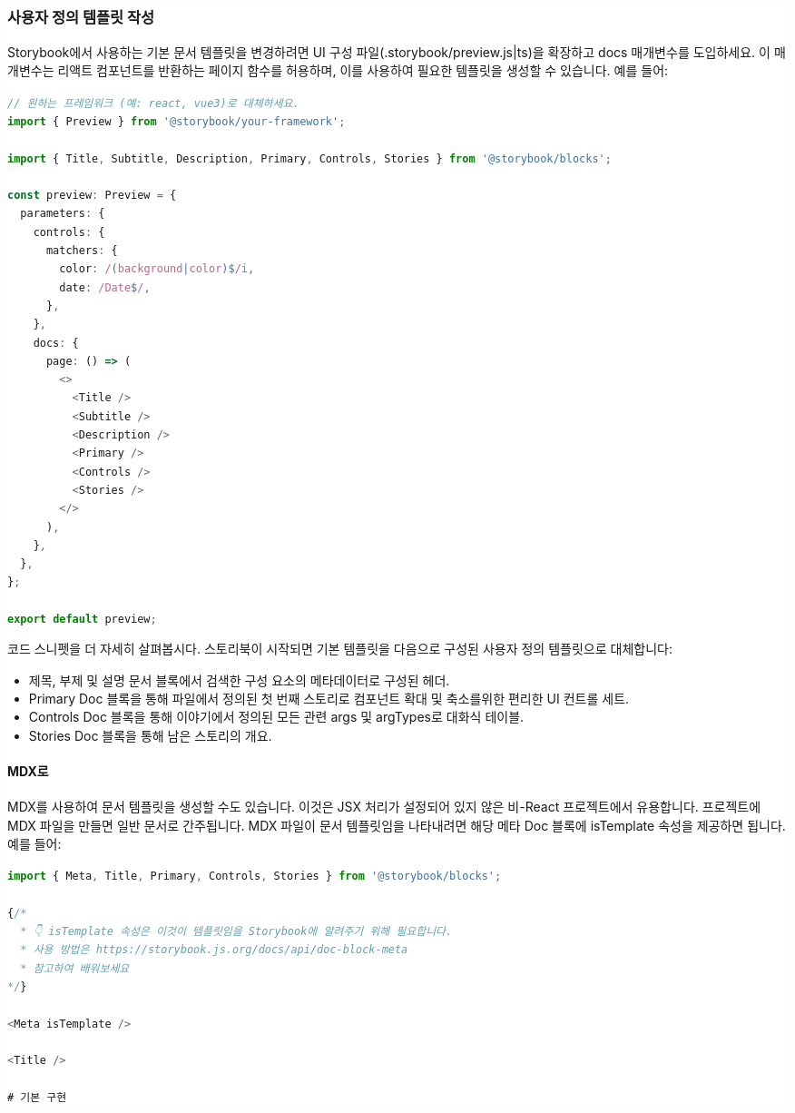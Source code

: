 
### 사용자 정의 템플릿 작성

Storybook에서 사용하는 기본 문서 템플릿을 변경하려면 UI 구성 파일(.storybook/preview.js|ts)을 확장하고 docs 매개변수를 도입하세요. 이 매개변수는 리액트 컴포넌트를 반환하는 페이지 함수를 허용하며, 이를 사용하여 필요한 템플릿을 생성할 수 있습니다. 예를 들어:

```typescript
// 원하는 프레임워크 (예: react, vue3)로 대체하세요.
import { Preview } from '@storybook/your-framework';

import { Title, Subtitle, Description, Primary, Controls, Stories } from '@storybook/blocks';

const preview: Preview = {
  parameters: {
    controls: {
      matchers: {
        color: /(background|color)$/i,
        date: /Date$/,
      },
    },
    docs: {
      page: () => (
        <>
          <Title />
          <Subtitle />
          <Description />
          <Primary />
          <Controls />
          <Stories />
        </>
      ),
    },
  },
};

export default preview;
```



코드 스니펫을 더 자세히 살펴봅시다. 스토리북이 시작되면 기본 템플릿을 다음으로 구성된 사용자 정의 템플릿으로 대체합니다:

- 제목, 부제 및 설명 문서 블록에서 검색한 구성 요소의 메타데이터로 구성된 헤더.
- Primary Doc 블록을 통해 파일에서 정의된 첫 번째 스토리로 컴포넌트 확대 및 축소를위한 편리한 UI 컨트롤 세트.
- Controls Doc 블록을 통해 이야기에서 정의된 모든 관련 args 및 argTypes로 대화식 테이블.
- Stories Doc 블록을 통해 남은 스토리의 개요.

#### MDX로

MDX를 사용하여 문서 템플릿을 생성할 수도 있습니다. 이것은 JSX 처리가 설정되어 있지 않은 비-React 프로젝트에서 유용합니다. 프로젝트에 MDX 파일을 만들면 일반 문서로 간주됩니다. MDX 파일이 문서 템플릿임을 나타내려면 해당 메타 Doc 블록에 isTemplate 속성을 제공하면 됩니다. 예를 들어:



```typescript
import { Meta, Title, Primary, Controls, Stories } from '@storybook/blocks';

{/* 
  * 👇 isTemplate 속성은 이것이 템플릿임을 Storybook에 알려주기 위해 필요합니다.
  * 사용 방법은 https://storybook.js.org/docs/api/doc-block-meta
  * 참고하여 배워보세요
*/}

<Meta isTemplate />

<Title />

# 기본 구현
```